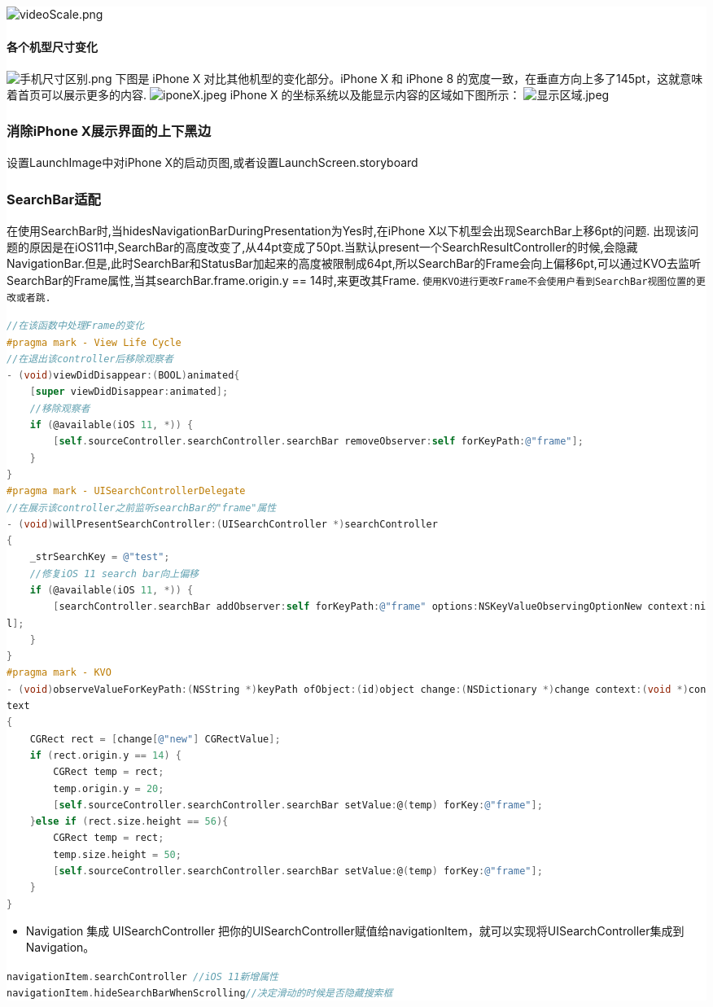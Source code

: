 ![videoScale.png](/img/适配iOS-11相关解决方法/videoScale.png)

#### 各个机型尺寸变化
![手机尺寸区别.png](/img/适配iOS-11相关解决方法/手机尺寸区别.png)
下图是 iPhone X 对比其他机型的变化部分。iPhone X 和 iPhone 8 的宽度一致，在垂直方向上多了145pt，这就意味着首页可以展示更多的内容.
![iponeX.jpeg](/img/适配iOS-11相关解决方法/iponeX.jpeg)
iPhone X 的坐标系统以及能显示内容的区域如下图所示：
![显示区域.jpeg](/img/适配iOS-11相关解决方法/显示区域.jpeg)

### 消除iPhone X展示界面的上下黑边
设置LaunchImage中对iPhone X的启动页图,或者设置LaunchScreen.storyboard
### SearchBar适配
在使用SearchBar时,当hidesNavigationBarDuringPresentation为Yes时,在iPhone X以下机型会出现SearchBar上移6pt的问题.
出现该问题的原因是在iOS11中,SearchBar的高度改变了,从44pt变成了50pt.当默认present一个SearchResultController的时候,会隐藏NavigationBar.但是,此时SearchBar和StatusBar加起来的高度被限制成64pt,所以SearchBar的Frame会向上偏移6pt,可以通过KVO去监听SearchBar的Frame属性,当其searchBar.frame.origin.y == 14时,来更改其Frame.
`使用KVO进行更改Frame不会使用户看到SearchBar视图位置的更改或者跳.`
```objectivec
//在该函数中处理Frame的变化
#pragma mark - View Life Cycle
//在退出该controller后移除观察者
- (void)viewDidDisappear:(BOOL)animated{
    [super viewDidDisappear:animated];
    //移除观察者
    if (@available(iOS 11, *)) {
        [self.sourceController.searchController.searchBar removeObserver:self forKeyPath:@"frame"];
    }
}
#pragma mark - UISearchControllerDelegate
//在展示该controller之前监听searchBar的"frame"属性
- (void)willPresentSearchController:(UISearchController *)searchController
{
    _strSearchKey = @"test";
    //修复iOS 11 search bar向上偏移
    if (@available(iOS 11, *)) {
        [searchController.searchBar addObserver:self forKeyPath:@"frame" options:NSKeyValueObservingOptionNew context:nil];
    }
}
#pragma mark - KVO
- (void)observeValueForKeyPath:(NSString *)keyPath ofObject:(id)object change:(NSDictionary *)change context:(void *)context
{
    CGRect rect = [change[@"new"] CGRectValue];
    if (rect.origin.y == 14) {
        CGRect temp = rect;
        temp.origin.y = 20;
        [self.sourceController.searchController.searchBar setValue:@(temp) forKey:@"frame"];
    }else if (rect.size.height == 56){
        CGRect temp = rect;
        temp.size.height = 50;
        [self.sourceController.searchController.searchBar setValue:@(temp) forKey:@"frame"];
    }
}
```
* Navigation 集成 UISearchController
把你的UISearchController赋值给navigationItem，就可以实现将UISearchController集成到Navigation。
```objectivec
navigationItem.searchController //iOS 11新增属性
navigationItem.hideSearchBarWhenScrolling//决定滑动的时候是否隐藏搜索框
```